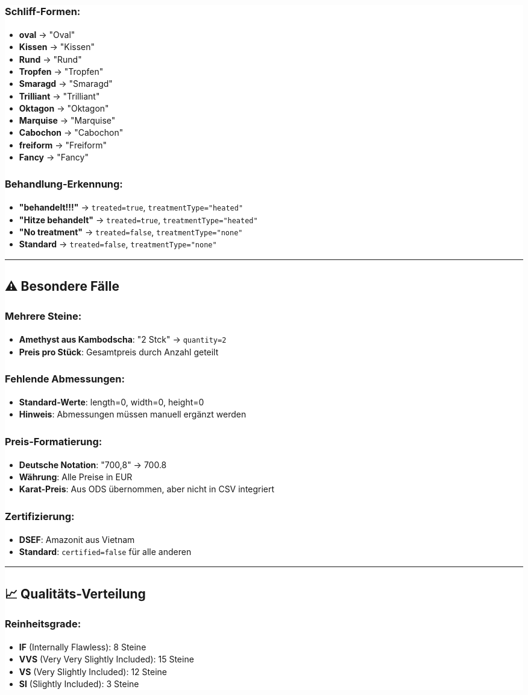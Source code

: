 ### **Schliff-Formen:**
- **oval** → "Oval"
- **Kissen** → "Kissen"
- **Rund** → "Rund"
- **Tropfen** → "Tropfen"
- **Smaragd** → "Smaragd"
- **Trilliant** → "Trilliant"
- **Oktagon** → "Oktagon"
- **Marquise** → "Marquise"
- **Cabochon** → "Cabochon"
- **freiform** → "Freiform"
- **Fancy** → "Fancy"

### **Behandlung-Erkennung:**
- **"behandelt!!!"** → `treated=true`, `treatmentType="heated"`
- **"Hitze behandelt"** → `treated=true`, `treatmentType="heated"`
- **"No treatment"** → `treated=false`, `treatmentType="none"`
- **Standard** → `treated=false`, `treatmentType="none"`

---

## ⚠️ Besondere Fälle

### **Mehrere Steine:**
- **Amethyst aus Kambodscha**: "2 Stck" → `quantity=2`
- **Preis pro Stück**: Gesamtpreis durch Anzahl geteilt

### **Fehlende Abmessungen:**
- **Standard-Werte**: length=0, width=0, height=0
- **Hinweis**: Abmessungen müssen manuell ergänzt werden

### **Preis-Formatierung:**
- **Deutsche Notation**: "700,8" → 700.8
- **Währung**: Alle Preise in EUR
- **Karat-Preis**: Aus ODS übernommen, aber nicht in CSV integriert

### **Zertifizierung:**
- **DSEF**: Amazonit aus Vietnam
- **Standard**: `certified=false` für alle anderen

---

## 📈 Qualitäts-Verteilung

### **Reinheitsgrade:**
- **IF** (Internally Flawless): 8 Steine
- **VVS** (Very Very Slightly Included): 15 Steine
- **VS** (Very Slightly Included): 12 Steine
- **SI** (Slightly Included): 3 Steine
